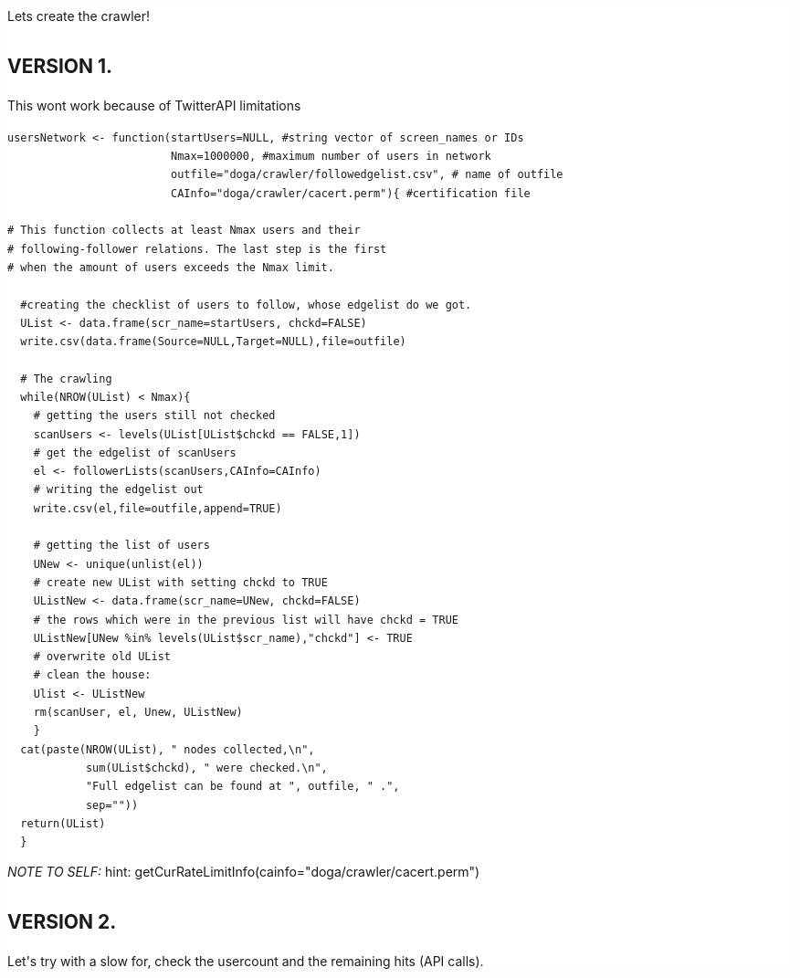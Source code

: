 Lets create the crawler!

## VERSION 1.

This wont work because of TwitterAPI limitations 

```{r crawler 1}
usersNetwork <- function(startUsers=NULL, #string vector of screen_names or IDs
                         Nmax=1000000, #maximum number of users in network
                         outfile="doga/crawler/followedgelist.csv", # name of outfile
                         CAInfo="doga/crawler/cacert.perm"){ #certification file

# This function collects at least Nmax users and their
# following-follower relations. The last step is the first
# when the amount of users exceeds the Nmax limit.

  #creating the checklist of users to follow, whose edgelist do we got.
  UList <- data.frame(scr_name=startUsers, chckd=FALSE)
  write.csv(data.frame(Source=NULL,Target=NULL),file=outfile)

  # The crawling
  while(NROW(UList) < Nmax){
    # getting the users still not checked
    scanUsers <- levels(UList[UList$chckd == FALSE,1])
    # get the edgelist of scanUsers
    el <- followerLists(scanUsers,CAInfo=CAInfo)
    # writing the edgelist out
    write.csv(el,file=outfile,append=TRUE)

    # getting the list of users
    UNew <- unique(unlist(el))
    # create new UList with setting chckd to TRUE
    UListNew <- data.frame(scr_name=UNew, chckd=FALSE)
    # the rows which were in the previous list will have chckd = TRUE
    UListNew[UNew %in% levels(UList$scr_name),"chckd"] <- TRUE
    # overwrite old UList
    # clean the house:
    Ulist <- UListNew
    rm(scanUser, el, Unew, UListNew)
    }
  cat(paste(NROW(UList), " nodes collected,\n",
            sum(UList$chckd), " were checked.\n",
            "Full edgelist can be found at ", outfile, " .",
            sep=""))
  return(UList)
  }
```  
*NOTE TO SELF:* hint: getCurRateLimitInfo(cainfo="doga/crawler/cacert.perm")    
 
## VERSION 2.

Let's try with a slow for, check the usercount and the remaining hits (API calls).


  [tips]: http://ademar.name/blog/2006/04/curl-ssl-certificate-problem-v.html "about ssl problem"
  [twitteR]: http://cran.r-project.org/web/packages/twitteR/twitteR.pdf 